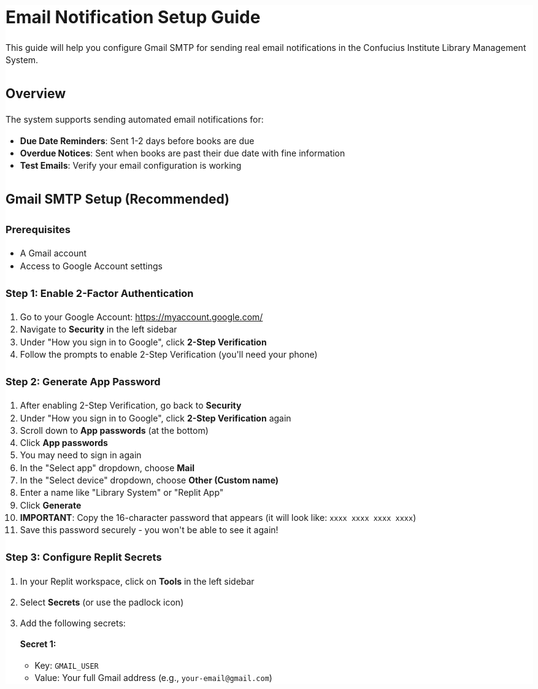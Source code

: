 
# Email Notification Setup Guide

This guide will help you configure Gmail SMTP for sending real email notifications in the Confucius Institute Library Management System.

## Overview

The system supports sending automated email notifications for:
- **Due Date Reminders**: Sent 1-2 days before books are due
- **Overdue Notices**: Sent when books are past their due date with fine information
- **Test Emails**: Verify your email configuration is working

## Gmail SMTP Setup (Recommended)

### Prerequisites
- A Gmail account
- Access to Google Account settings

### Step 1: Enable 2-Factor Authentication

1. Go to your Google Account: https://myaccount.google.com/
2. Navigate to **Security** in the left sidebar
3. Under "How you sign in to Google", click **2-Step Verification**
4. Follow the prompts to enable 2-Step Verification (you'll need your phone)

### Step 2: Generate App Password

1. After enabling 2-Step Verification, go back to **Security**
2. Under "How you sign in to Google", click **2-Step Verification** again
3. Scroll down to **App passwords** (at the bottom)
4. Click **App passwords**
5. You may need to sign in again
6. In the "Select app" dropdown, choose **Mail**
7. In the "Select device" dropdown, choose **Other (Custom name)**
8. Enter a name like "Library System" or "Replit App"
9. Click **Generate**
10. **IMPORTANT**: Copy the 16-character password that appears (it will look like: `xxxx xxxx xxxx xxxx`)
11. Save this password securely - you won't be able to see it again!

### Step 3: Configure Replit Secrets

1. In your Replit workspace, click on **Tools** in the left sidebar
2. Select **Secrets** (or use the padlock icon)
3. Add the following secrets:

   **Secret 1:**
   - Key: `GMAIL_USER`
   - Value: Your full Gmail address (e.g., `your-email@gmail.com`)
